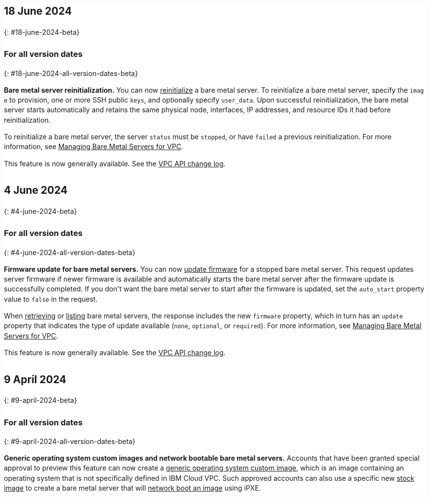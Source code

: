 ## 18 June 2024
{: #18-june-2024-beta}

### For all version dates
{: #18-june-2024-all-version-dates-beta}

**Bare metal server reinitialization.** You can now [reinitialize](/apidocs/vpc-beta#replace-bare-metal-server-initialization) a bare metal server. To reinitialize a bare metal server, specify the `image` to provision, one or more SSH public `keys`, and optionally specify `user_data`. Upon successful reinitialization, the bare metal server starts automatically and retains the same physical node, interfaces, IP addresses, and resource IDs it had before reinitialization.

To reinitialize a bare metal server, the server `status` must be `stopped`, or have `failed` a previous reinitialization. For more information, see [Managing Bare Metal Servers for VPC](/docs/vpc?topic=vpc-managing-bare-metal-servers&interface=api).

This feature is now generally available. See the [VPC API change log](/docs/vpc?topic=vpc-api-change-log#23-july-2024).

## 4 June 2024
{: #4-june-2024-beta}

### For all version dates
{: #4-june-2024-all-version-dates-beta}

**Firmware update for bare metal servers.** You can now [update firmware](/apidocs/vpc-beta#update-firmware-for-bare-metal-server) for a stopped bare metal server. This request updates server firmware if newer firmware is available and automatically starts the bare metal server after the firmware update is successfully completed. If you don't want the bare metal server to start after the firmware is updated, set the `auto_start` property value to `false` in the request.

When [retrieving](/apidocs/vpc-beta#get-bare-metal-server) or [listing](/apidocs/vpc-beta#list-bare-metal-servers) bare metal servers, the response includes the new `firmware` property, which in turn has an `update` property that indicates the type of update available (`none`, `optional`, or `required`). For more information, see [Managing Bare Metal Servers for VPC](/docs/vpc?topic=vpc-managing-bare-metal-servers&interface=api#update-firmware-bare-metal-servers-API).

This feature is now generally available. See the [VPC API change log](/docs/vpc?topic=vpc-api-change-log#9-july-2024).

## 9 April 2024
{: #9-april-2024-beta}

### For all version dates
{: #9-april-2024-all-version-dates-beta}

**Generic operating system custom images and network bootable bare metal servers.** Accounts that have been granted special approval to preview this feature can now create a [generic operating system custom image](/docs/vpc?topic=vpc-create-generic-os-custom-image), which is an image containing an operating system that is not specifically defined in IBM Cloud VPC. Such approved accounts can also use a specific new [stock image](/docs/vpc?topic=vpc-getting-started-images-on-vpc-stock) to create a bare metal server that will [network boot an image](/docs/vpc?topic=vpc-network-boot-bare-metal-servers&interface=api) using iPXE.
